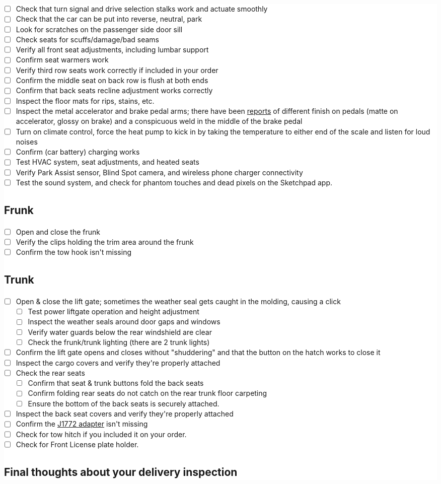 - [ ] Check that turn signal and drive selection stalks work and actuate smoothly
- [ ] Check that the car can be put into reverse, neutral, park
- [ ] Look for scratches on the passenger side door sill
- [ ] Check seats for scuffs/damage/bad seams
- [ ] Verify all front seat adjustments, including lumbar support
- [ ] Confirm seat warmers work 
- [ ] Verify third row seats work correctly if included in your order
- [ ] Confirm the middle seat on back row is flush at both ends
- [ ] Confirm that back seats recline adjustment works correctly
- [ ] Inspect the floor mats for rips, stains, etc.
- [ ] Inspect the metal accelerator and brake pedal arms; there have been
[reports](https://www.reddit.com/r/TeslaModelY/comments/gyhim1/is_this_normal_my_brake_pedal_arm_has_a_welded/) of
different finish on pedals (matte on accelerator, glossy on brake) and a conspicuous weld in the middle of the brake pedal
- [ ] Turn on climate control, force the heat pump to kick in by taking the temperature to either end of the scale and listen for loud noises
- [ ] Confirm (car battery) charging works
- [ ] Test HVAC system, seat adjustments, and heated seats
- [ ] Verify Park Assist sensor, Blind Spot camera, and wireless phone charger connectivity
- [ ] Test the sound system, and check for phantom touches and dead pixels on the Sketchpad app.

## Frunk

- [ ] Open and close the frunk
- [ ] Verify the clips holding the trim area around the frunk
- [ ] Confirm the tow hook isn't missing

## Trunk

- [ ] Open & close the lift gate; sometimes the weather seal gets caught in the molding, causing a click
  - [ ] Test power liftgate operation and height adjustment
  - [ ] Inspect the weather seals around door gaps and windows
  - [ ] Verify water guards below the rear windshield are clear
  - [ ] Check the frunk/trunk lighting (there are 2 trunk lights)
- [ ] Confirm the lift gate opens and closes without "shuddering" and that the button on the hatch works to close it
- [ ] Inspect the cargo covers and verify they're properly attached
- [ ] Check the rear seats
  - [ ] Confirm that seat & trunk buttons fold the back seats
  - [ ] Confirm folding rear seats do not catch on the rear trunk floor carpeting
  - [ ] Ensure the bottom of the back seats is securely attached.
- [ ] Inspect the back seat covers and verify they're properly attached
- [ ] Confirm the [J1772 adapter](https://shop.tesla.com/product/sae-j1772-charging-adapter) isn't missing
- [ ] Check for tow hitch if you included it on your order.
- [ ] Check for Front License plate holder.

## Final thoughts about your delivery inspection
